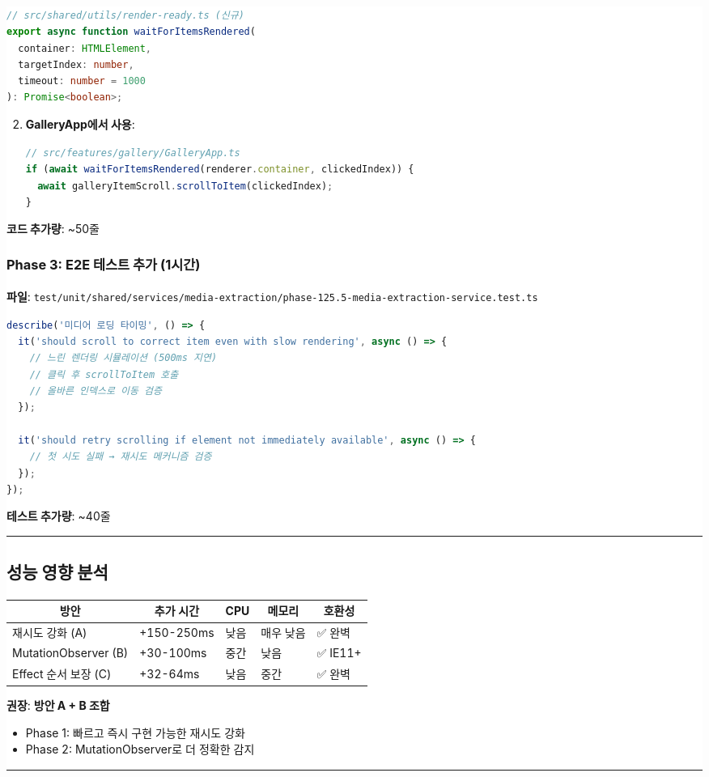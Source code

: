    ```typescript
   // src/shared/utils/render-ready.ts (신규)
   export async function waitForItemsRendered(
     container: HTMLElement,
     targetIndex: number,
     timeout: number = 1000
   ): Promise<boolean>;
   ```

2. **GalleryApp에서 사용**:

   ```typescript
   // src/features/gallery/GalleryApp.ts
   if (await waitForItemsRendered(renderer.container, clickedIndex)) {
     await galleryItemScroll.scrollToItem(clickedIndex);
   }
   ```

**코드 추가량**: ~50줄

### Phase 3: E2E 테스트 추가 (1시간)

**파일**:
`test/unit/shared/services/media-extraction/phase-125.5-media-extraction-service.test.ts`

```typescript
describe('미디어 로딩 타이밍', () => {
  it('should scroll to correct item even with slow rendering', async () => {
    // 느린 렌더링 시뮬레이션 (500ms 지연)
    // 클릭 후 scrollToItem 호출
    // 올바른 인덱스로 이동 검증
  });

  it('should retry scrolling if element not immediately available', async () => {
    // 첫 시도 실패 → 재시도 메커니즘 검증
  });
});
```

**테스트 추가량**: ~40줄

---

## 성능 영향 분석

| 방안                 | 추가 시간  | CPU  | 메모리    | 호환성   |
| -------------------- | ---------- | ---- | --------- | -------- |
| 재시도 강화 (A)      | +150-250ms | 낮음 | 매우 낮음 | ✅ 완벽  |
| MutationObserver (B) | +30-100ms  | 중간 | 낮음      | ✅ IE11+ |
| Effect 순서 보장 (C) | +32-64ms   | 낮음 | 중간      | ✅ 완벽  |

**권장**: **방안 A + B 조합**

- Phase 1: 빠르고 즉시 구현 가능한 재시도 강화
- Phase 2: MutationObserver로 더 정확한 감지

---